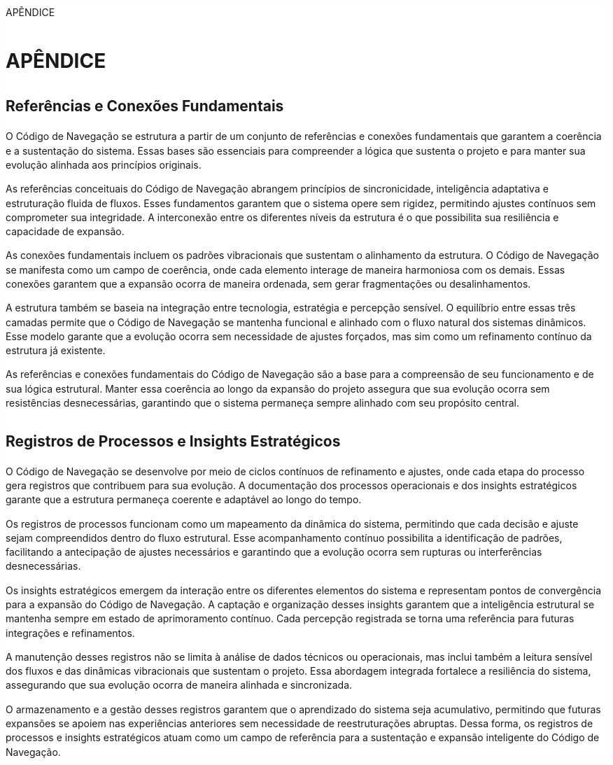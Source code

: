 APÊNDICE

# **APÊNDICE**

## **Referências e Conexões Fundamentais**

O Código de Navegação se estrutura a partir de um conjunto de referências e conexões fundamentais que garantem a coerência e a sustentação do sistema. Essas bases são essenciais para compreender a lógica que sustenta o projeto e para manter sua evolução alinhada aos princípios originais.

As referências conceituais do Código de Navegação abrangem princípios de sincronicidade, inteligência adaptativa e estruturação fluida de fluxos. Esses fundamentos garantem que o sistema opere sem rigidez, permitindo ajustes contínuos sem comprometer sua integridade. A interconexão entre os diferentes níveis da estrutura é o que possibilita sua resiliência e capacidade de expansão.

As conexões fundamentais incluem os padrões vibracionais que sustentam o alinhamento da estrutura. O Código de Navegação se manifesta como um campo de coerência, onde cada elemento interage de maneira harmoniosa com os demais. Essas conexões garantem que a expansão ocorra de maneira ordenada, sem gerar fragmentações ou desalinhamentos.

A estrutura também se baseia na integração entre tecnologia, estratégia e percepção sensível. O equilíbrio entre essas três camadas permite que o Código de Navegação se mantenha funcional e alinhado com o fluxo natural dos sistemas dinâmicos. Esse modelo garante que a evolução ocorra sem necessidade de ajustes forçados, mas sim como um refinamento contínuo da estrutura já existente.

As referências e conexões fundamentais do Código de Navegação são a base para a compreensão de seu funcionamento e de sua lógica estrutural. Manter essa coerência ao longo da expansão do projeto assegura que sua evolução ocorra sem resistências desnecessárias, garantindo que o sistema permaneça sempre alinhado com seu propósito central.

## **Registros de Processos e Insights Estratégicos**

O Código de Navegação se desenvolve por meio de ciclos contínuos de refinamento e ajustes, onde cada etapa do processo gera registros que contribuem para sua evolução. A documentação dos processos operacionais e dos insights estratégicos garante que a estrutura permaneça coerente e adaptável ao longo do tempo.

Os registros de processos funcionam como um mapeamento da dinâmica do sistema, permitindo que cada decisão e ajuste sejam compreendidos dentro do fluxo estrutural. Esse acompanhamento contínuo possibilita a identificação de padrões, facilitando a antecipação de ajustes necessários e garantindo que a evolução ocorra sem rupturas ou interferências desnecessárias.

Os insights estratégicos emergem da interação entre os diferentes elementos do sistema e representam pontos de convergência para a expansão do Código de Navegação. A captação e organização desses insights garantem que a inteligência estrutural se mantenha sempre em estado de aprimoramento contínuo. Cada percepção registrada se torna uma referência para futuras integrações e refinamentos.

A manutenção desses registros não se limita à análise de dados técnicos ou operacionais, mas inclui também a leitura sensível dos fluxos e das dinâmicas vibracionais que sustentam o projeto. Essa abordagem integrada fortalece a resiliência do sistema, assegurando que sua evolução ocorra de maneira alinhada e sincronizada.

O armazenamento e a gestão desses registros garantem que o aprendizado do sistema seja acumulativo, permitindo que futuras expansões se apoiem nas experiências anteriores sem necessidade de reestruturações abruptas. Dessa forma, os registros de processos e insights estratégicos atuam como um campo de referência para a sustentação e expansão inteligente do Código de Navegação.

